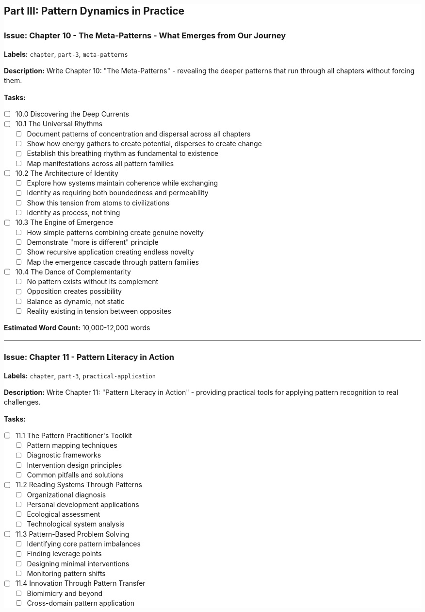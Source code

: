 ## Part III: Pattern Dynamics in Practice

### Issue: Chapter 10 - The Meta-Patterns - What Emerges from Our Journey

**Labels:** `chapter`, `part-3`, `meta-patterns`

**Description:**
Write Chapter 10: "The Meta-Patterns" - revealing the deeper patterns that run through all chapters without forcing them.

**Tasks:**
- [ ] 10.0 Discovering the Deep Currents
- [ ] 10.1 The Universal Rhythms
  - [ ] Document patterns of concentration and dispersal across all chapters
  - [ ] Show how energy gathers to create potential, disperses to create change
  - [ ] Establish this breathing rhythm as fundamental to existence
  - [ ] Map manifestations across all pattern families
- [ ] 10.2 The Architecture of Identity
  - [ ] Explore how systems maintain coherence while exchanging
  - [ ] Identity as requiring both boundedness and permeability
  - [ ] Show this tension from atoms to civilizations
  - [ ] Identity as process, not thing
- [ ] 10.3 The Engine of Emergence
  - [ ] How simple patterns combining create genuine novelty
  - [ ] Demonstrate "more is different" principle
  - [ ] Show recursive application creating endless novelty
  - [ ] Map the emergence cascade through pattern families
- [ ] 10.4 The Dance of Complementarity
  - [ ] No pattern exists without its complement
  - [ ] Opposition creates possibility
  - [ ] Balance as dynamic, not static
  - [ ] Reality existing in tension between opposites

**Estimated Word Count:** 10,000-12,000 words

---

### Issue: Chapter 11 - Pattern Literacy in Action

**Labels:** `chapter`, `part-3`, `practical-application`

**Description:**
Write Chapter 11: "Pattern Literacy in Action" - providing practical tools for applying pattern recognition to real challenges.

**Tasks:**
- [ ] 11.1 The Pattern Practitioner's Toolkit
  - [ ] Pattern mapping techniques
  - [ ] Diagnostic frameworks
  - [ ] Intervention design principles
  - [ ] Common pitfalls and solutions
- [ ] 11.2 Reading Systems Through Patterns
  - [ ] Organizational diagnosis
  - [ ] Personal development applications
  - [ ] Ecological assessment
  - [ ] Technological system analysis
- [ ] 11.3 Pattern-Based Problem Solving
  - [ ] Identifying core pattern imbalances
  - [ ] Finding leverage points
  - [ ] Designing minimal interventions
  - [ ] Monitoring pattern shifts
- [ ] 11.4 Innovation Through Pattern Transfer
  - [ ] Biomimicry and beyond
  - [ ] Cross-domain pattern application